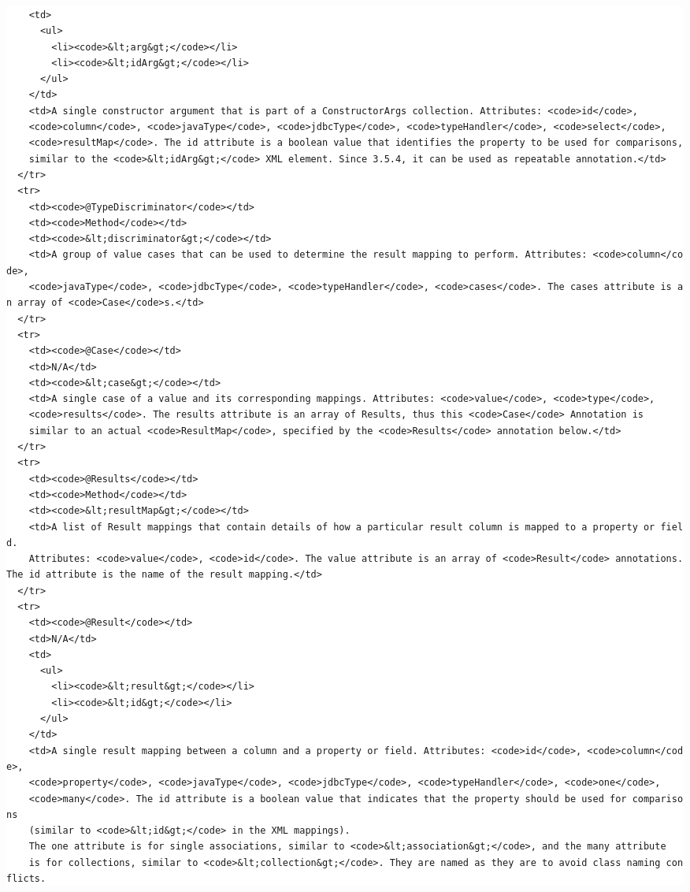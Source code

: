        <td>
          <ul>
            <li><code>&lt;arg&gt;</code></li>
            <li><code>&lt;idArg&gt;</code></li>
          </ul>
        </td>
        <td>A single constructor argument that is part of a ConstructorArgs collection. Attributes: <code>id</code>,
        <code>column</code>, <code>javaType</code>, <code>jdbcType</code>, <code>typeHandler</code>, <code>select</code>,
        <code>resultMap</code>. The id attribute is a boolean value that identifies the property to be used for comparisons,
        similar to the <code>&lt;idArg&gt;</code> XML element. Since 3.5.4, it can be used as repeatable annotation.</td>
      </tr>
      <tr>
        <td><code>@TypeDiscriminator</code></td>
        <td><code>Method</code></td>
        <td><code>&lt;discriminator&gt;</code></td>
        <td>A group of value cases that can be used to determine the result mapping to perform. Attributes: <code>column</code>,
        <code>javaType</code>, <code>jdbcType</code>, <code>typeHandler</code>, <code>cases</code>. The cases attribute is an array of <code>Case</code>s.</td>
      </tr>
      <tr>
        <td><code>@Case</code></td>
        <td>N/A</td>
        <td><code>&lt;case&gt;</code></td>
        <td>A single case of a value and its corresponding mappings. Attributes: <code>value</code>, <code>type</code>,
        <code>results</code>. The results attribute is an array of Results, thus this <code>Case</code> Annotation is
        similar to an actual <code>ResultMap</code>, specified by the <code>Results</code> annotation below.</td>
      </tr>
      <tr>
        <td><code>@Results</code></td>
        <td><code>Method</code></td>
        <td><code>&lt;resultMap&gt;</code></td>
        <td>A list of Result mappings that contain details of how a particular result column is mapped to a property or field.
        Attributes: <code>value</code>, <code>id</code>. The value attribute is an array of <code>Result</code> annotations. The id attribute is the name of the result mapping.</td>
      </tr>
      <tr>
        <td><code>@Result</code></td>
        <td>N/A</td>
        <td>
          <ul>
            <li><code>&lt;result&gt;</code></li>
            <li><code>&lt;id&gt;</code></li>
          </ul>
        </td>
        <td>A single result mapping between a column and a property or field. Attributes: <code>id</code>, <code>column</code>,
        <code>property</code>, <code>javaType</code>, <code>jdbcType</code>, <code>typeHandler</code>, <code>one</code>,
        <code>many</code>. The id attribute is a boolean value that indicates that the property should be used for comparisons
        (similar to <code>&lt;id&gt;</code> in the XML mappings).
        The one attribute is for single associations, similar to <code>&lt;association&gt;</code>, and the many attribute
        is for collections, similar to <code>&lt;collection&gt;</code>. They are named as they are to avoid class naming conflicts.